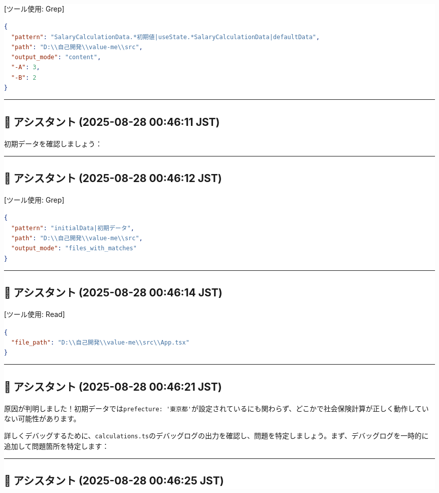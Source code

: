 [ツール使用: Grep]
```json
{
  "pattern": "SalaryCalculationData.*初期値|useState.*SalaryCalculationData|defaultData",
  "path": "D:\\自己開発\\value-me\\src",
  "output_mode": "content",
  "-A": 3,
  "-B": 2
}
```

---

## 🤖 アシスタント (2025-08-28 00:46:11 JST)

初期データを確認しましょう：

---

## 🤖 アシスタント (2025-08-28 00:46:12 JST)

[ツール使用: Grep]
```json
{
  "pattern": "initialData|初期データ",
  "path": "D:\\自己開発\\value-me\\src",
  "output_mode": "files_with_matches"
}
```

---

## 🤖 アシスタント (2025-08-28 00:46:14 JST)

[ツール使用: Read]
```json
{
  "file_path": "D:\\自己開発\\value-me\\src\\App.tsx"
}
```

---

## 🤖 アシスタント (2025-08-28 00:46:21 JST)

原因が判明しました！初期データでは`prefecture: '東京都'`が設定されているにも関わらず、どこかで社会保険計算が正しく動作していない可能性があります。

詳しくデバッグするために、`calculations.ts`のデバッグログの出力を確認し、問題を特定しましょう。まず、デバッグログを一時的に追加して問題箇所を特定します：

---

## 🤖 アシスタント (2025-08-28 00:46:25 JST)
